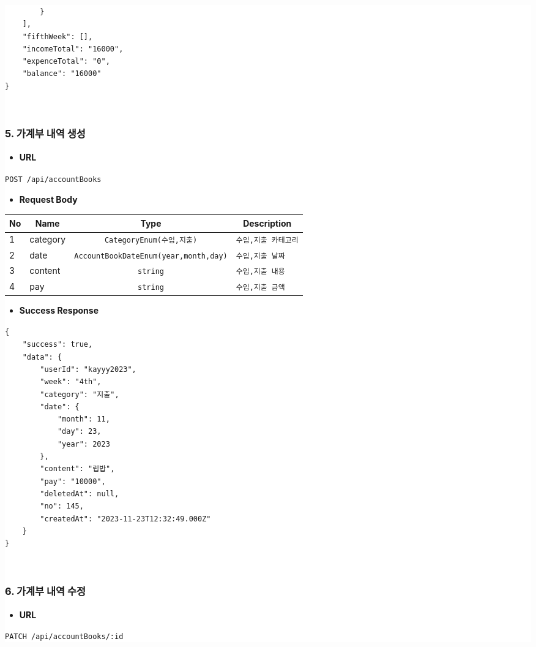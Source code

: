 ```
        }
    ],
    "fifthWeek": [],
    "incomeTotal": "16000",
    "expenceTotal": "0",
    "balance": "16000"
}
```

</br>

### 5. 가계부 내역 생성
* **URL**
```
POST /api/accountBooks
```

* **Request Body**

|No| Name           | Type  | Description                       
|---|-----------------|:-------:|----------------------------
|1|category|`CategoryEnum(수입,지출)`|`수입,지출 카테고리`
|2|date|`AccountBookDateEnum(year,month,day)`|`수입,지출 날짜`
|3|content|`string`|`수입,지출 내용`
|4|pay|`string`|`수입,지출 금액`

* **Success Response**
```
{
    "success": true,
    "data": {
        "userId": "kayyy2023",
        "week": "4th",
        "category": "지출",
        "date": {
            "month": 11,
            "day": 23,
            "year": 2023
        },
        "content": "립밥",
        "pay": "10000",
        "deletedAt": null,
        "no": 145,
        "createdAt": "2023-11-23T12:32:49.000Z"
    }
}
```

</br>

### 6. 가계부 내역 수정
* **URL**
```
PATCH /api/accountBooks/:id
```
